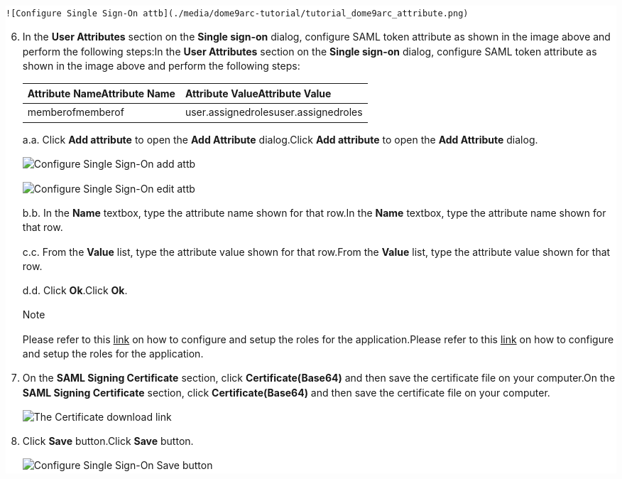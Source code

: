     ![Configure Single Sign-On attb](./media/dome9arc-tutorial/tutorial_dome9arc_attribute.png)

6. <span data-ttu-id="02adc-170">In the **User Attributes** section on the **Single sign-on** dialog, configure SAML token attribute as shown in the image above and perform the following steps:</span><span class="sxs-lookup"><span data-stu-id="02adc-170">In the **User Attributes** section on the **Single sign-on** dialog, configure SAML token attribute as shown in the image above and perform the following steps:</span></span>
    
    | <span data-ttu-id="02adc-171">Attribute Name</span><span class="sxs-lookup"><span data-stu-id="02adc-171">Attribute Name</span></span>  | <span data-ttu-id="02adc-172">Attribute Value</span><span class="sxs-lookup"><span data-stu-id="02adc-172">Attribute Value</span></span> | 
    | --------------- | --------------- | 
    | <span data-ttu-id="02adc-173">memberof</span><span class="sxs-lookup"><span data-stu-id="02adc-173">memberof</span></span> | <span data-ttu-id="02adc-174">user.assignedroles</span><span class="sxs-lookup"><span data-stu-id="02adc-174">user.assignedroles</span></span> |
    
    <span data-ttu-id="02adc-175">a.</span><span class="sxs-lookup"><span data-stu-id="02adc-175">a.</span></span> <span data-ttu-id="02adc-176">Click **Add attribute** to open the **Add Attribute** dialog.</span><span class="sxs-lookup"><span data-stu-id="02adc-176">Click **Add attribute** to open the **Add Attribute** dialog.</span></span>

    ![Configure Single Sign-On add attb](./media/dome9arc-tutorial/tutorial_dome9_04.png)

    ![Configure Single Sign-On edit attb](./media/dome9arc-tutorial/tutorial_attribute_05.png)

    <span data-ttu-id="02adc-179">b.</span><span class="sxs-lookup"><span data-stu-id="02adc-179">b.</span></span> <span data-ttu-id="02adc-180">In the **Name** textbox, type the attribute name shown for that row.</span><span class="sxs-lookup"><span data-stu-id="02adc-180">In the **Name** textbox, type the attribute name shown for that row.</span></span>

    <span data-ttu-id="02adc-181">c.</span><span class="sxs-lookup"><span data-stu-id="02adc-181">c.</span></span> <span data-ttu-id="02adc-182">From the **Value** list, type the attribute value shown for that row.</span><span class="sxs-lookup"><span data-stu-id="02adc-182">From the **Value** list, type the attribute value shown for that row.</span></span>

    <span data-ttu-id="02adc-183">d.</span><span class="sxs-lookup"><span data-stu-id="02adc-183">d.</span></span> <span data-ttu-id="02adc-184">Click **Ok**.</span><span class="sxs-lookup"><span data-stu-id="02adc-184">Click **Ok**.</span></span>
    
    > [!NOTE]
    > <span data-ttu-id="02adc-185">Please refer to this [link](https://docs.microsoft.com/en-us/azure/active-directory/active-directory-enterprise-app-role-management) on how to configure and setup the roles for the application.</span><span class="sxs-lookup"><span data-stu-id="02adc-185">Please refer to this [link](https://docs.microsoft.com/en-us/azure/active-directory/active-directory-enterprise-app-role-management) on how to configure and setup the roles for the application.</span></span>

7. <span data-ttu-id="02adc-186">On the **SAML Signing Certificate** section, click **Certificate(Base64)** and then save the certificate file on your computer.</span><span class="sxs-lookup"><span data-stu-id="02adc-186">On the **SAML Signing Certificate** section, click **Certificate(Base64)** and then save the certificate file on your computer.</span></span>

    ![The Certificate download link](./media/dome9arc-tutorial/tutorial_dome9arc_certificate.png) 

8. <span data-ttu-id="02adc-188">Click **Save** button.</span><span class="sxs-lookup"><span data-stu-id="02adc-188">Click **Save** button.</span></span>

    ![Configure Single Sign-On Save button](./media/dome9arc-tutorial/tutorial_general_400.png)


[1]: ./media/dome9arc-tutorial/tutorial_general_01.png
[2]: ./media/dome9arc-tutorial/tutorial_general_02.png
[3]: ./media/dome9arc-tutorial/tutorial_general_03.png
[4]: ./media/dome9arc-tutorial/tutorial_general_04.png
[100]: ./media/dome9arc-tutorial/tutorial_general_100.png
[200]: ./media/dome9arc-tutorial/tutorial_general_200.png
[201]: ./media/dome9arc-tutorial/tutorial_general_201.png
[202]: ./media/dome9arc-tutorial/tutorial_general_202.png
[203]: ./media/dome9arc-tutorial/tutorial_general_203.png